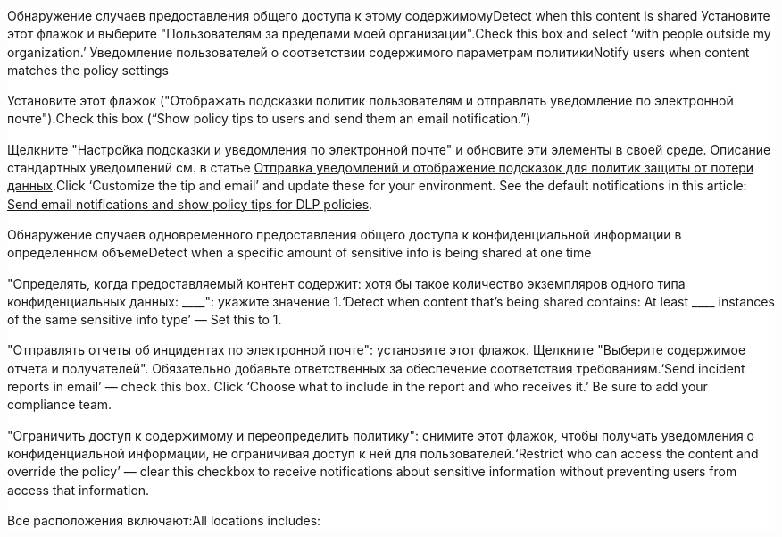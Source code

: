 <td align="left"><span data-ttu-id="74d46-173">Обнаружение случаев предоставления общего доступа к этому содержимому</span><span class="sxs-lookup"><span data-stu-id="74d46-173">Detect when this content is shared</span></span></td>
<td align="left"><span data-ttu-id="74d46-174">Установите этот флажок и выберите "Пользователям за пределами моей организации".</span><span class="sxs-lookup"><span data-stu-id="74d46-174">Check this box and select ‘with people outside my organization.’</span></span></td>
</tr>
<tr class="odd">
<td align="left"><span data-ttu-id="74d46-175">Уведомление пользователей о соответствии содержимого параметрам политики</span><span class="sxs-lookup"><span data-stu-id="74d46-175">Notify users when content matches the policy settings</span></span></td>
<td align="left"><p><span data-ttu-id="74d46-176">Установите этот флажок ("Отображать подсказки политик пользователям и отправлять уведомление по электронной почте").</span><span class="sxs-lookup"><span data-stu-id="74d46-176">Check this box (“Show policy tips to users and send them an email notification.”)</span></span></p>
<p><span data-ttu-id="74d46-p110">Щелкните "Настройка подсказки и уведомления по электронной почте" и обновите эти элементы в своей среде. Описание стандартных уведомлений см. в статье <a href="https://support.office.com/ru-RU/article/Send-email-notifications-and-show-policy-tips-for-DLP-policies-87496bc5-9601-4473-8021-cb05c71369c1?ui=en-US&amp;rs=en-US&amp;ad=US">Отправка уведомлений и отображение подсказок для политик защиты от потери данных</a>.</span><span class="sxs-lookup"><span data-stu-id="74d46-p110">Click ‘Customize the tip and email’ and update these for your environment. See the default notifications in this article: <a href="https://support.office.com/en-us/article/Send-email-notifications-and-show-policy-tips-for-DLP-policies-87496bc5-9601-4473-8021-cb05c71369c1?ui=en-US&amp;rs=en-US&amp;ad=US">Send email notifications and show policy tips for DLP policies</a>.</span></span></p></td>
</tr>
<tr class="even">
<td align="left"><span data-ttu-id="74d46-179">Обнаружение случаев одновременного предоставления общего доступа к конфиденциальной информации в определенном объеме</span><span class="sxs-lookup"><span data-stu-id="74d46-179">Detect when a specific amount of sensitive info is being shared at one time</span></span></td>
<td align="left"><p><span data-ttu-id="74d46-180">"Определять, когда предоставляемый контент содержит: хотя бы такое количество экземпляров одного типа конфиденциальных данных: ____": укажите значение 1.</span><span class="sxs-lookup"><span data-stu-id="74d46-180">‘Detect when content that’s being shared contains: At least ____ instances of the same sensitive info type’ — Set this to 1.</span></span></p>
<p><span data-ttu-id="74d46-p111">"Отправлять отчеты об инцидентах по электронной почте": установите этот флажок. Щелкните "Выберите содержимое отчета и получателей". Обязательно добавьте ответственных за обеспечение соответствия требованиям.</span><span class="sxs-lookup"><span data-stu-id="74d46-p111">‘Send incident reports in email’ — check this box. Click ‘Choose what to include in the report and who receives it.’ Be sure to add your compliance team.</span></span></p>
<p><span data-ttu-id="74d46-184">"Ограничить доступ к содержимому и переопределить политику": снимите этот флажок, чтобы получать уведомления о конфиденциальной информации, не ограничивая доступ к ней для пользователей.</span><span class="sxs-lookup"><span data-stu-id="74d46-184">‘Restrict who can access the content and override the policy’ — clear this checkbox to receive notifications about sensitive information without preventing users from access that information.</span></span></p></td>
</tr>
</tbody>
</table>

<span data-ttu-id="74d46-185">Все расположения включают:</span><span class="sxs-lookup"><span data-stu-id="74d46-185">All locations includes:</span></span>
